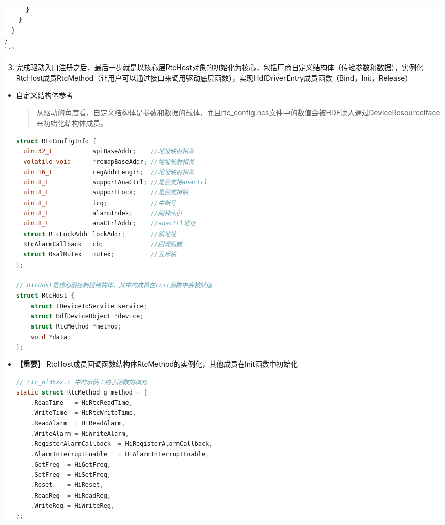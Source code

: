           }
        }
      }
    }
    ```

3. 完成驱动入口注册之后，最后一步就是以核心层RtcHost对象的初始化为核心，包括厂商自定义结构体（传递参数和数据），实例化RtcHost成员RtcMethod（让用户可以通过接口来调用驱动底层函数），实现HdfDriverEntry成员函数（Bind，Init，Release）

- 自定义结构体参考 

    > 从驱动的角度看，自定义结构体是参数和数据的载体，而且rtc_config.hcs文件中的数值会被HDF读入通过DeviceResourceIface来初始化结构体成员。
    
    ```c
    struct RtcConfigInfo {
      uint32_t           spiBaseAddr;    //地址映射相关
      volatile void      *remapBaseAddr; //地址映射相关
      uint16_t           regAddrLength;  //地址映射相关
      uint8_t            supportAnaCtrl; //是否支持anactrl
      uint8_t            supportLock;    //是否支持锁
      uint8_t            irq;            //中断号
      uint8_t            alarmIndex;     //闹钟索引
      uint8_t            anaCtrlAddr;    //anactrl地址
      struct RtcLockAddr lockAddr;       //锁地址
      RtcAlarmCallback   cb;             //回调函数
      struct OsalMutex   mutex;          //互斥锁
    };
    
    // RtcHost是核心层控制器结构体，其中的成员在Init函数中会被赋值
    struct RtcHost {
        struct IDeviceIoService service;
        struct HdfDeviceObject *device;
        struct RtcMethod *method;
        void *data;
    };
    ```

- **【重要】** RtcHost成员回调函数结构体RtcMethod的实例化，其他成员在Init函数中初始化

    ```c 
    // rtc_hi35xx.c 中的示例：钩子函数的填充
    static struct RtcMethod g_method = {
        .ReadTime   = HiRtcReadTime,
        .WriteTime  = HiRtcWriteTime,
        .ReadAlarm  = HiReadAlarm,
        .WriteAlarm = HiWriteAlarm,
        .RegisterAlarmCallback  = HiRegisterAlarmCallback,
        .AlarmInterruptEnable   = HiAlarmInterruptEnable,
        .GetFreq  = HiGetFreq,
        .SetFreq  = HiSetFreq,
        .Reset 	  = HiReset,
        .ReadReg  = HiReadReg,
        .WriteReg = HiWriteReg,
    };
    ```
